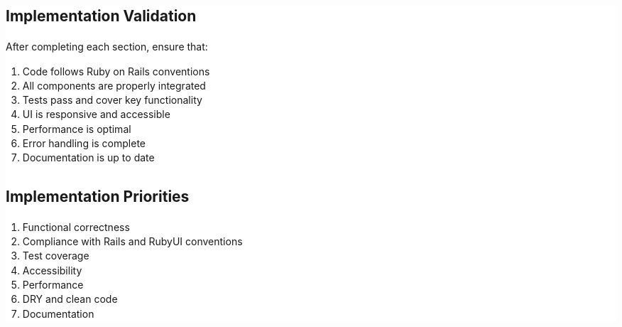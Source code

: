 ## Implementation Validation

After completing each section, ensure that:
1. Code follows Ruby on Rails conventions
2. All components are properly integrated
3. Tests pass and cover key functionality
4. UI is responsive and accessible
5. Performance is optimal
6. Error handling is complete
7. Documentation is up to date

## Implementation Priorities

1. Functional correctness
2. Compliance with Rails and RubyUI conventions
3. Test coverage
4. Accessibility
5. Performance
6. DRY and clean code
7. Documentation
